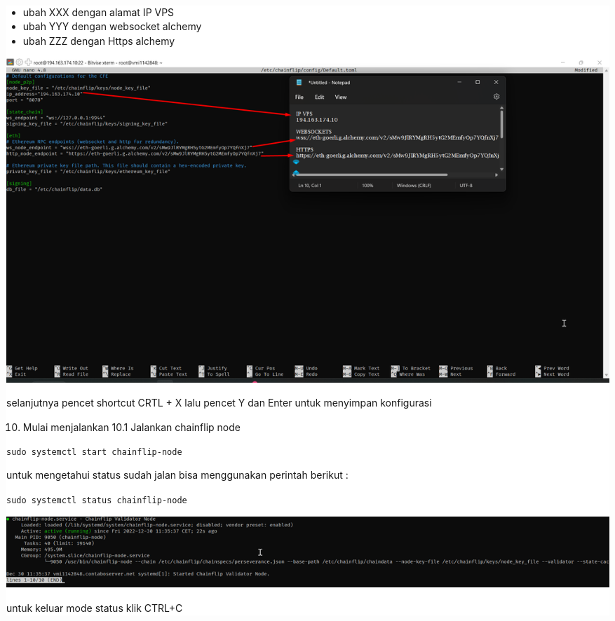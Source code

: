 - ubah XXX dengan alamat IP VPS
- ubah YYY dengan websocket alchemy
- ubah ZZZ dengan Https alchemy

![x](images/Screenshot_26.png)

selanjutnya pencet shortcut CRTL + X
lalu pencet Y dan Enter untuk menyimpan konfigurasi

10. Mulai menjalankan
    10.1 Jalankan chainflip node

```
sudo systemctl start chainflip-node
```

untuk mengetahui status sudah jalan bisa menggunakan perintah berikut :

```
sudo systemctl status chainflip-node
```

![x](images/Screenshot_27.png)

untuk keluar mode status klik CTRL+C
